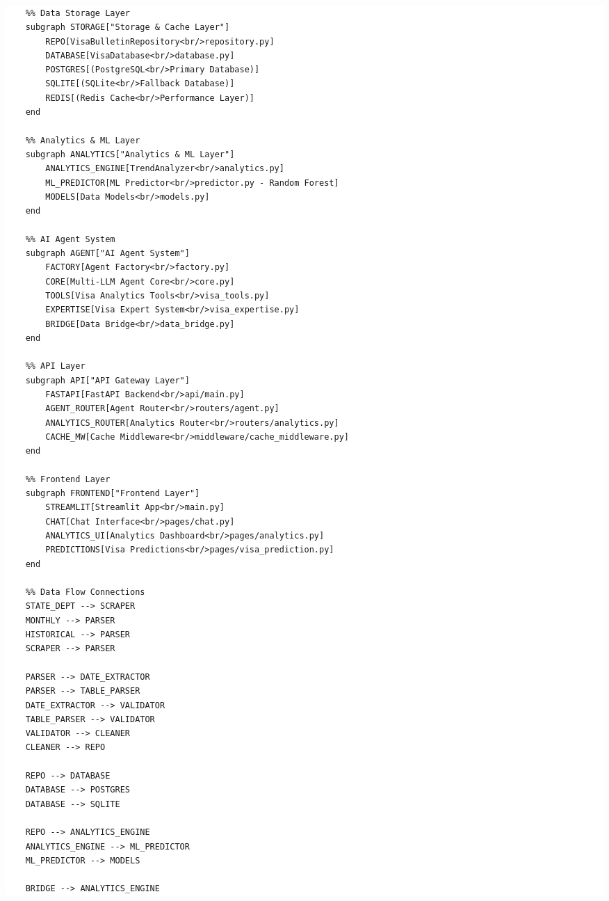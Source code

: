 ```mermaid
    %% Data Storage Layer
    subgraph STORAGE["Storage & Cache Layer"]
        REPO[VisaBulletinRepository<br/>repository.py]
        DATABASE[VisaDatabase<br/>database.py]
        POSTGRES[(PostgreSQL<br/>Primary Database)]
        SQLITE[(SQLite<br/>Fallback Database)]
        REDIS[(Redis Cache<br/>Performance Layer)]
    end
    
    %% Analytics & ML Layer
    subgraph ANALYTICS["Analytics & ML Layer"]
        ANALYTICS_ENGINE[TrendAnalyzer<br/>analytics.py]
        ML_PREDICTOR[ML Predictor<br/>predictor.py - Random Forest]
        MODELS[Data Models<br/>models.py]
    end
    
    %% AI Agent System
    subgraph AGENT["AI Agent System"]
        FACTORY[Agent Factory<br/>factory.py]
        CORE[Multi-LLM Agent Core<br/>core.py]
        TOOLS[Visa Analytics Tools<br/>visa_tools.py]
        EXPERTISE[Visa Expert System<br/>visa_expertise.py] 
        BRIDGE[Data Bridge<br/>data_bridge.py]
    end
    
    %% API Layer
    subgraph API["API Gateway Layer"]
        FASTAPI[FastAPI Backend<br/>api/main.py]
        AGENT_ROUTER[Agent Router<br/>routers/agent.py]
        ANALYTICS_ROUTER[Analytics Router<br/>routers/analytics.py]
        CACHE_MW[Cache Middleware<br/>middleware/cache_middleware.py]
    end
    
    %% Frontend Layer
    subgraph FRONTEND["Frontend Layer"]
        STREAMLIT[Streamlit App<br/>main.py]
        CHAT[Chat Interface<br/>pages/chat.py]
        ANALYTICS_UI[Analytics Dashboard<br/>pages/analytics.py]
        PREDICTIONS[Visa Predictions<br/>pages/visa_prediction.py]
    end
    
    %% Data Flow Connections
    STATE_DEPT --> SCRAPER
    MONTHLY --> PARSER
    HISTORICAL --> PARSER
    SCRAPER --> PARSER
    
    PARSER --> DATE_EXTRACTOR
    PARSER --> TABLE_PARSER
    DATE_EXTRACTOR --> VALIDATOR
    TABLE_PARSER --> VALIDATOR
    VALIDATOR --> CLEANER
    CLEANER --> REPO
    
    REPO --> DATABASE
    DATABASE --> POSTGRES
    DATABASE --> SQLITE
    
    REPO --> ANALYTICS_ENGINE
    ANALYTICS_ENGINE --> ML_PREDICTOR
    ML_PREDICTOR --> MODELS
    
    BRIDGE --> ANALYTICS_ENGINE
```